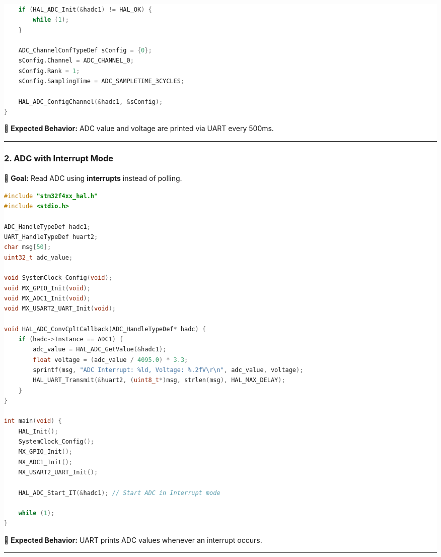 ```c
    if (HAL_ADC_Init(&hadc1) != HAL_OK) {
        while (1);
    }

    ADC_ChannelConfTypeDef sConfig = {0};
    sConfig.Channel = ADC_CHANNEL_0;
    sConfig.Rank = 1;
    sConfig.SamplingTime = ADC_SAMPLETIME_3CYCLES;

    HAL_ADC_ConfigChannel(&hadc1, &sConfig);
}
```
📌 **Expected Behavior:** ADC value and voltage are printed via UART every 500ms.

---

### **2. ADC with Interrupt Mode**
🔹 **Goal:** Read ADC using **interrupts** instead of polling.

```c
#include "stm32f4xx_hal.h"
#include <stdio.h>

ADC_HandleTypeDef hadc1;
UART_HandleTypeDef huart2;
char msg[50];
uint32_t adc_value;

void SystemClock_Config(void);
void MX_GPIO_Init(void);
void MX_ADC1_Init(void);
void MX_USART2_UART_Init(void);

void HAL_ADC_ConvCpltCallback(ADC_HandleTypeDef* hadc) {
    if (hadc->Instance == ADC1) {
        adc_value = HAL_ADC_GetValue(&hadc1);
        float voltage = (adc_value / 4095.0) * 3.3;
        sprintf(msg, "ADC Interrupt: %ld, Voltage: %.2fV\r\n", adc_value, voltage);
        HAL_UART_Transmit(&huart2, (uint8_t*)msg, strlen(msg), HAL_MAX_DELAY);
    }
}

int main(void) {
    HAL_Init();
    SystemClock_Config();
    MX_GPIO_Init();
    MX_ADC1_Init();
    MX_USART2_UART_Init();

    HAL_ADC_Start_IT(&hadc1); // Start ADC in Interrupt mode

    while (1);
}
```
📌 **Expected Behavior:** UART prints ADC values whenever an interrupt occurs.

---